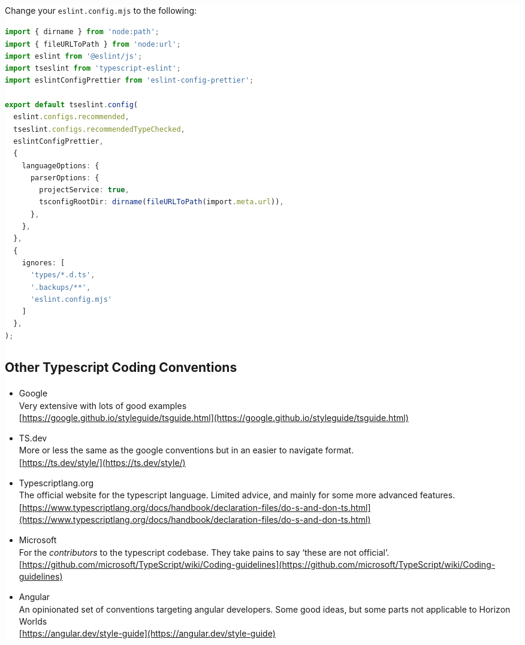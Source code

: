 Change your `eslint.config.mjs` to the following:

```typescript
import { dirname } from 'node:path';
import { fileURLToPath } from 'node:url';
import eslint from '@eslint/js';
import tseslint from 'typescript-eslint';
import eslintConfigPrettier from 'eslint-config-prettier';

export default tseslint.config(
  eslint.configs.recommended,
  tseslint.configs.recommendedTypeChecked,
  eslintConfigPrettier,
  {
    languageOptions: {
      parserOptions: {
        projectService: true,
        tsconfigRootDir: dirname(fileURLToPath(import.meta.url)),
      },
    },
  },
  {
    ignores: [
      'types/*.d.ts',
      '.backups/**',
      'eslint.config.mjs'
    ]
  },
);
```

## Other Typescript Coding Conventions

- Google  
  Very extensive with lots of good examples  
  [https://google.github.io/styleguide/tsguide.html](https://google.github.io/styleguide/tsguide.html)

- TS.dev  
  More or less the same as the google conventions but in an easier to navigate format.  
  [https://ts.dev/style/](https://ts.dev/style/)

- Typescriptlang.org  
  The official website for the typescript language. Limited advice, and mainly for some more advanced features.  
  [https://www.typescriptlang.org/docs/handbook/declaration-files/do-s-and-don-ts.html](https://www.typescriptlang.org/docs/handbook/declaration-files/do-s-and-don-ts.html)

- Microsoft  
  For the _contributors_ to the typescript codebase. They take pains to say ‘these are not official’.  
  [https://github.com/microsoft/TypeScript/wiki/Coding-guidelines](https://github.com/microsoft/TypeScript/wiki/Coding-guidelines)

- Angular  
  An opinionated set of conventions targeting angular developers. Some good ideas, but some parts not applicable to Horizon Worlds  
  [https://angular.dev/style-guide](https://angular.dev/style-guide)
